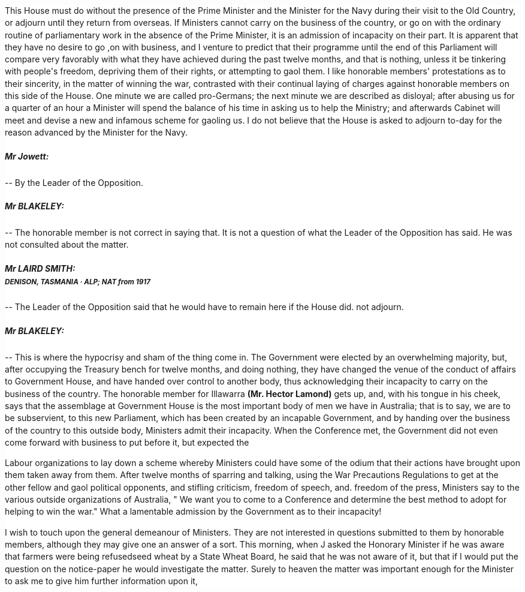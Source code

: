This House must do without the presence of the Prime Minister and the Minister for the Navy during their visit to the Old Country, or adjourn until they return from overseas. If Ministers cannot carry on the business of the country, or go on with the ordinary routine of parliamentary work in the absence of the Prime Minister, it is an admission of incapacity on their part. It is apparent that they have no desire to go ,on with business, and I venture to predict that their programme until the end of this Parliament will compare very favorably with what they have achieved during the past twelve months, and that is nothing, unless it be tinkering with people's freedom, depriving them of their rights, or attempting to gaol them. I like honorable members' protestations as to their sincerity, in the matter of winning the war, contrasted with their continual laying of charges against honorable members on this side of the House. One minute we are called pro-Germans; the next minute we are described as disloyal; after abusing us for a quarter of an hour a Minister will spend the balance of his time in asking us to help the Ministry; and afterwards Cabinet will meet and devise a new and infamous scheme for gaoling us. I do not believe that the House is asked to adjourn to-day for the reason advanced by the Minister for the Navy. 

##### Mr Jowett:

-- By the Leader of the Opposition. 

##### Mr BLAKELEY:

-- The honorable member is not correct in saying that. It is not a question of what the Leader of the Opposition has said. He was not consulted about the matter. 

##### Mr LAIRD SMITH:<br><small class="text-muted">DENISON, TASMANIA &middot; ALP; NAT from 1917</small>

-- The Leader of the Opposition said that he would have to remain here if the House did. not adjourn. 

##### Mr BLAKELEY:

-- This is where the hypocrisy and sham of the thing come in. The Government were elected by an overwhelming majority, but, after occupying the Treasury bench for twelve months, and doing nothing, they have changed the venue of the conduct of affairs to Government House, and have handed over control to another body, thus acknowledging their incapacity to carry on the business of the country. The honorable member for Illawarra  **(Mr. Hector Lamond)**  gets up, and, with his tongue in his cheek, says that the assemblage at Government House is the most important body of men we have in Australia; that is to say, we are to be subservient, to this new Parliament, which has been created by an incapable Government, and by handing over the business of the country to this outside body, Ministers admit their incapacity. When the Conference met, the Government did not even come forward with business to put before it, but expected the 

Labour organizations to lay down a scheme whereby Ministers could have some of the odium that their actions have brought upon them taken away from them. After twelve months of sparring and talking, using the War Precautions Regulations to get at the other fellow and gaol political opponents, and stifling criticism, freedom of speech, and. freedom of the press, Ministers say to the various outside organizations of Australia, " We want you to come to a Conference and determine the best method to adopt for helping to win the war." What a lamentable admission by the Government as to their incapacity! 

I wish to touch upon the general demeanour of Ministers. They are not interested in questions submitted to them by honorable members, although they may give one an answer of a sort. This morning, when J asked the Honorary Minister if he was aware that farmers were being refusedseed wheat by a State Wheat Board, he said that he was not aware of it, but that if I would put the question on the notice-paper he would investigate the matter. Surely to heaven the matter was important enough for the Minister to ask me to give him further information upon it, 
